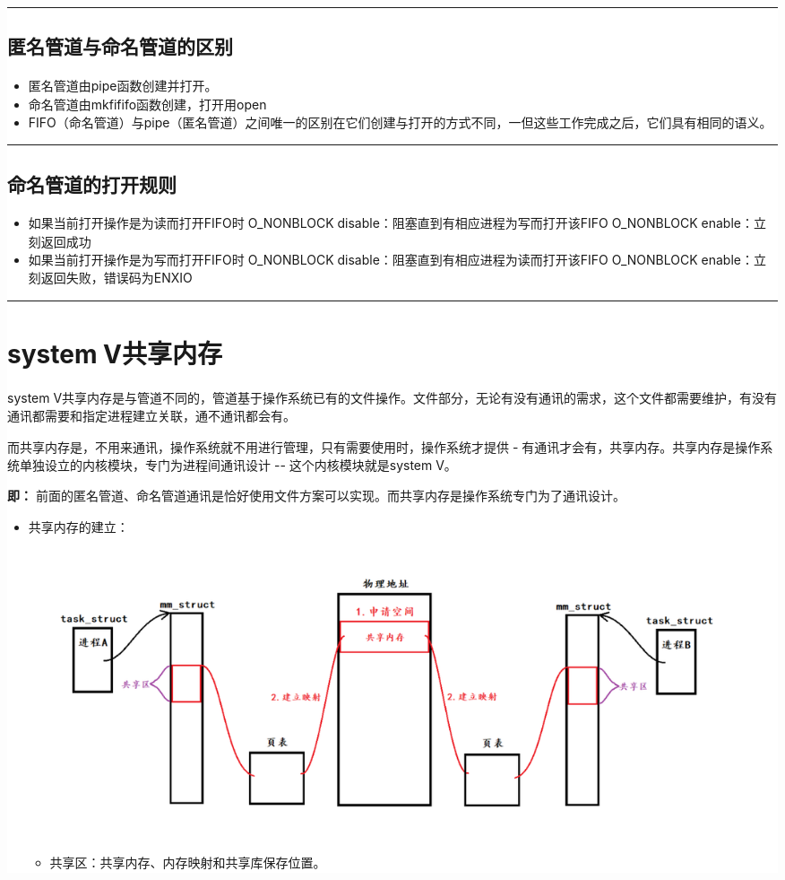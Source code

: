 ***

## **匿名管道与命名管道的区别**

-   匿名管道由pipe函数创建并打开。
-   命名管道由mkfififo函数创建，打开用open
-   FIFO（命名管道）与pipe（匿名管道）之间唯一的区别在它们创建与打开的方式不同，一但这些工作完成之后，它们具有相同的语义。

***

## **命名管道的打开规则**

-   如果当前打开操作是为读而打开FIFO时
    O\_NONBLOCK disable：阻塞直到有相应进程为写而打开该FIFO
    O\_NONBLOCK enable：立刻返回成功
-   如果当前打开操作是为写而打开FIFO时
    O\_NONBLOCK disable：阻塞直到有相应进程为读而打开该FIFO
    O\_NONBLOCK enable：立刻返回失败，错误码为ENXIO

***

# system V**共享内存**

&#x20;    system V共享内存是与管道不同的，管道基于操作系统已有的文件操作。文件部分，无论有没有通讯的需求，这个文件都需要维护，有没有通讯都需要和指定进程建立关联，通不通讯都会有。

&#x20;    而共享内存是，不用来通讯，操作系统就不用进行管理，只有需要使用时，操作系统才提供 - 有通讯才会有，共享内存。共享内存是操作系统单独设立的内核模块，专门为进程间通讯设计 --  这个内核模块就是system V。

**即：** 前面的匿名管道、命名管道通讯是恰好使用文件方案可以实现。而共享内存是操作系统专门为了通讯设计。

-   共享内存的建立：

    ![](image/image_hQAr6UXjuT.png)
    -   共享区：共享内存、内存映射和共享库保存位置。
